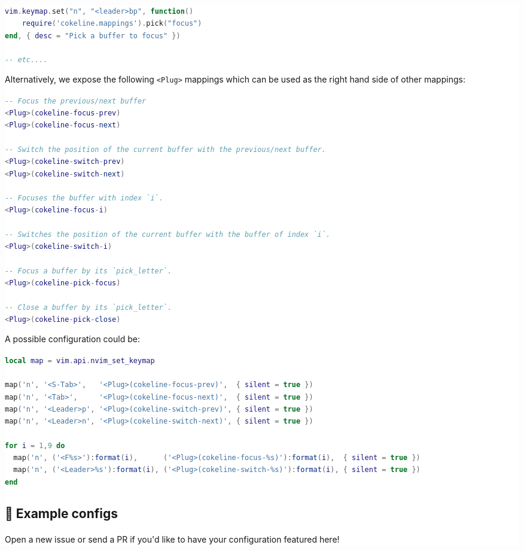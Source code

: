 ```lua
vim.keymap.set("n", "<leader>bp", function()
    require('cokeline.mappings').pick("focus")
end, { desc = "Pick a buffer to focus" })

-- etc....
```

Alternatively, we expose the following `<Plug>` mappings which can be used as the right hand
side of other mappings:

```lua
-- Focus the previous/next buffer
<Plug>(cokeline-focus-prev)
<Plug>(cokeline-focus-next)

-- Switch the position of the current buffer with the previous/next buffer.
<Plug>(cokeline-switch-prev)
<Plug>(cokeline-switch-next)

-- Focuses the buffer with index `i`.
<Plug>(cokeline-focus-i)

-- Switches the position of the current buffer with the buffer of index `i`.
<Plug>(cokeline-switch-i)

-- Focus a buffer by its `pick_letter`.
<Plug>(cokeline-pick-focus)

-- Close a buffer by its `pick_letter`.
<Plug>(cokeline-pick-close)
```

A possible configuration could be:

```lua
local map = vim.api.nvim_set_keymap

map('n', '<S-Tab>',   '<Plug>(cokeline-focus-prev)',  { silent = true })
map('n', '<Tab>',     '<Plug>(cokeline-focus-next)',  { silent = true })
map('n', '<Leader>p', '<Plug>(cokeline-switch-prev)', { silent = true })
map('n', '<Leader>n', '<Plug>(cokeline-switch-next)', { silent = true })

for i = 1,9 do
  map('n', ('<F%s>'):format(i),      ('<Plug>(cokeline-focus-%s)'):format(i),  { silent = true })
  map('n', ('<Leader>%s'):format(i), ('<Plug>(cokeline-switch-%s)'):format(i), { silent = true })
end
```

## :nail_care: Example configs

Open a new issue or send a PR if you'd like to have your configuration featured
here!
